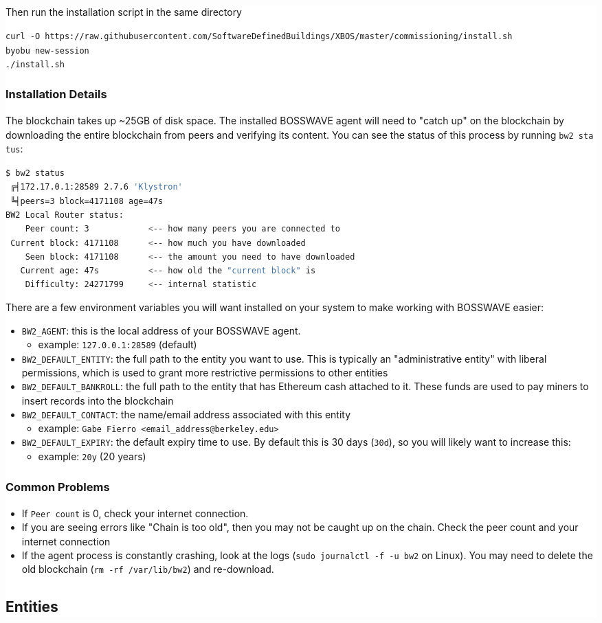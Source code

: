 Then run the installation script in the same directory

```
curl -O https://raw.githubusercontent.com/SoftwareDefinedBuildings/XBOS/master/commissioning/install.sh
byobu new-session
./install.sh
```

### Installation Details


The blockchain takes up ~25GB of disk space. The installed BOSSWAVE agent will need to "catch up" on the blockchain by downloading the entire blockchain from peers and verifying its content. You can see the status of this process by running `bw2 status`:

```bash
$ bw2 status
 ╔╡172.17.0.1:28589 2.7.6 'Klystron'
 ╚╡peers=3 block=4171108 age=47s
BW2 Local Router status:
    Peer count: 3            <-- how many peers you are connected to
 Current block: 4171108      <-- how much you have downloaded
    Seen block: 4171108      <-- the amount you need to have downloaded
   Current age: 47s          <-- how old the "current block" is
    Difficulty: 24271799     <-- internal statistic
```

There are a few environment variables you will want installed on your system to make working with BOSSWAVE easier:
- `BW2_AGENT`: this is the local address of your BOSSWAVE agent.
	- example: `127.0.0.1:28589` (default)
- `BW2_DEFAULT_ENTITY`: the full path to the entity you want to use. This is typically an "administrative entity" with liberal permissions, which is used to grant more restrictive permissions to other entities
- `BW2_DEFAULT_BANKROLL`: the full path to the entity that has Ethereum cash attached to it. These funds are used to pay miners to insert records into the blockchain
- `BW2_DEFAULT_CONTACT`: the name/email address associated with this entity
	- example: `Gabe Fierro <email_address@berkeley.edu>`
- `BW2_DEFAULT_EXPIRY`: the default expiry time to use. By default this is 30 days (`30d`), so you will likely want to increase this:
	- example: `20y` (20 years)


### Common Problems

- If `Peer count` is 0, check your internet connection.
- If you are seeing errors like "Chain is too old", then you may not be caught up on the chain. Check the peer count and your internet connection
- If the agent process is constantly crashing, look at the logs (`sudo journalctl -f -u bw2` on Linux). You may need to delete the old blockchain (`rm -rf /var/lib/bw2`) and re-download.


## Entities
